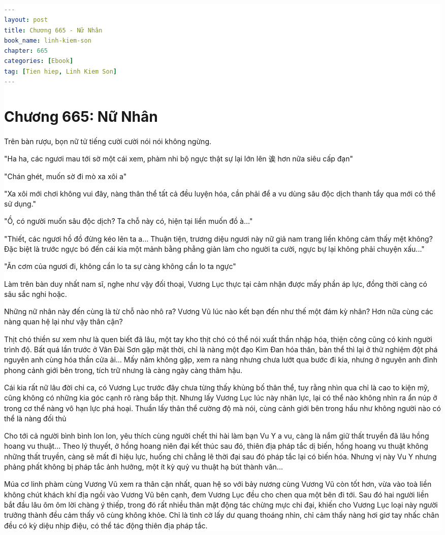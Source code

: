 ```yaml
---
layout: post
title: Chương 665 - Nữ Nhân
book_name: linh-kiem-son
chapter: 665
categories: [Ebook]
tag: [Tien hiep, Linh Kiem Son]
---
```


# Chương 665: Nữ Nhân

Trên bàn rượu, bọn nữ tử tiếng cười cười nói nói không ngừng.

"Ha ha, các ngươi mau tới sờ một cái xem, phàm nhi bộ ngực thật sự lại lớn lên 诶 hơn nữa siêu cấp đạn"

"Chán ghét, muốn sờ đi mò xa xôi a"

"Xa xôi mới chơi không vui đây, nàng thân thể tất cả đều luyện hóa, cần phải để a vu dùng sâu độc dịch thanh tẩy qua mới có thể sử dụng."

"Ồ, có người muốn sâu độc dịch? Ta chỗ này có, hiện tại liền muốn đồ à..."

"Thiết, các ngươi hồ đồ đừng kéo lên ta a... Thuận tiện, trương diệu ngươi này nữ giả nam trang liền không cảm thấy mệt không? Đặc biệt là trước ngực bó đến cái kia một mảnh bằng phẳng giản làm cho người ta cười, ngực bự lại không phải chuyện xấu..."

"Ăn cơm của ngươi đi, không cần lo ta sự càng không cần lo ta ngực"

Làm trên bàn duy nhất nam sĩ, nghe như vậy đối thoại, Vương Lục thực tại cảm nhận được mấy phần áp lực, đồng thời càng có sâu sắc nghi hoặc.

Những nữ nhân này đến cùng là từ chỗ nào nhô ra? Vương Vũ lúc nào kết bạn đến như thế một đám kỳ nhân? Hơn nữa cùng các nàng quan hệ lại như vậy thân cận?

Thịt chó thiền sư xem như là quen biết đã lâu, một tay kho thịt chó có thể nói xuất thần nhập hóa, thiện công cũng có kinh người trình độ. Bất quá lần trước ở Vân Đài Sơn gặp mặt thời, chỉ là nàng một đạo Kim Đan hóa thân, bản thể thì lại ở thử nghiệm đột phá nguyên anh cùng hóa thần cửa ải... Mấy năm không gặp, xem ra nàng nhưng chưa lướt qua bước đi kia, nhưng ở nguyên anh đỉnh phong cảnh giới bên trong, tích trữ nhưng là càng ngày càng thâm hậu.

Cái kia rất nữ lâu đời chi ca, có Vương Lục trước đây chưa từng thấy khủng bố thân thể, tuy rằng nhìn qua chỉ là cao to kiện mỹ, cũng không có những kia góc cạnh rõ ràng bắp thịt. Nhưng lấy Vương Lục lúc này nhãn lực, lại có thể nào không nhìn ra ẩn núp ở trong cơ thể nàng vô hạn lực phá hoại. Thuần lấy thân thể cường độ mà nói, cùng cảnh giới bên trong hầu như không người nào có thể là nàng đối thủ

Cho tới cả người bình bình lon lon, yêu thích cùng người chết thi hài làm bạn Vu Y a vu, càng là nắm giữ thất truyền đã lâu hồng hoang vu thuật... Theo lý thuyết, ở hồng hoang niên đại kết thúc sau đó, thiên địa pháp tắc dị biến, hồng hoang vu thuật không những thất truyền, càng sẽ mất đi hiệu lực, huống chi chẳng lẽ thời đại sau đó pháp tắc lại có biến hóa. Nhưng vị này Vu Y nhưng phảng phất không bị pháp tắc ảnh hưởng, một ít kỳ quỷ vu thuật hạ bút thành văn...

Múa cơ linh phàm cùng Vương Vũ xem ra thân cận nhất, quan hệ so với bảy nương cùng Vương Vũ còn tốt hơn, vừa vào toà liền không chút khách khí địa ngồi vào Vương Vũ bên cạnh, đem Vương Lục đều cho chen qua một bên đi tới. Sau đó hai người liền bắt đầu lâu ôm ôm lời chàng ý thiếp, trong đó rất nhiều thân mật động tác chừng mực chi đại, khiến cho Vương Lục loại này người trưởng thành đều cảm thấy vô cùng không khỏe. Chỉ là tình cờ lấy dư quang thoáng nhìn, chỉ cảm thấy nàng hơi giơ tay nhấc chân đều có kỳ diệu nhịp điệu, có thể tác động thiên địa pháp tắc.
